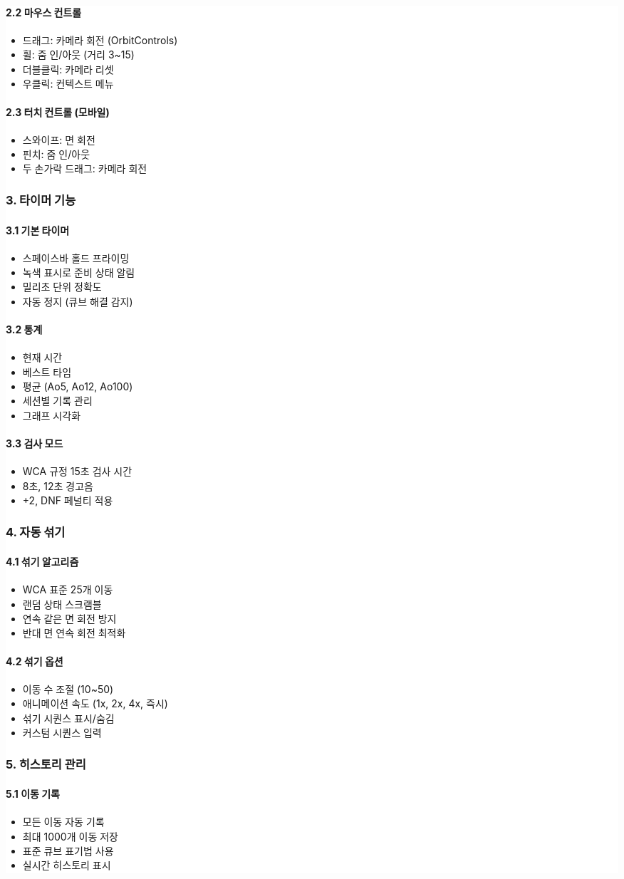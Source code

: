 #### 2.2 마우스 컨트롤
- 드래그: 카메라 회전 (OrbitControls)
- 휠: 줌 인/아웃 (거리 3~15)
- 더블클릭: 카메라 리셋
- 우클릭: 컨텍스트 메뉴

#### 2.3 터치 컨트롤 (모바일)
- 스와이프: 면 회전
- 핀치: 줌 인/아웃
- 두 손가락 드래그: 카메라 회전

### 3. 타이머 기능

#### 3.1 기본 타이머
- 스페이스바 홀드 프라이밍
- 녹색 표시로 준비 상태 알림
- 밀리초 단위 정확도
- 자동 정지 (큐브 해결 감지)

#### 3.2 통계
- 현재 시간
- 베스트 타임
- 평균 (Ao5, Ao12, Ao100)
- 세션별 기록 관리
- 그래프 시각화

#### 3.3 검사 모드
- WCA 규정 15초 검사 시간
- 8초, 12초 경고음
- +2, DNF 페널티 적용

### 4. 자동 섞기

#### 4.1 섞기 알고리즘
- WCA 표준 25개 이동
- 랜덤 상태 스크램블
- 연속 같은 면 회전 방지
- 반대 면 연속 회전 최적화

#### 4.2 섞기 옵션
- 이동 수 조절 (10~50)
- 애니메이션 속도 (1x, 2x, 4x, 즉시)
- 섞기 시퀀스 표시/숨김
- 커스텀 시퀀스 입력

### 5. 히스토리 관리

#### 5.1 이동 기록
- 모든 이동 자동 기록
- 최대 1000개 이동 저장
- 표준 큐브 표기법 사용
- 실시간 히스토리 표시
